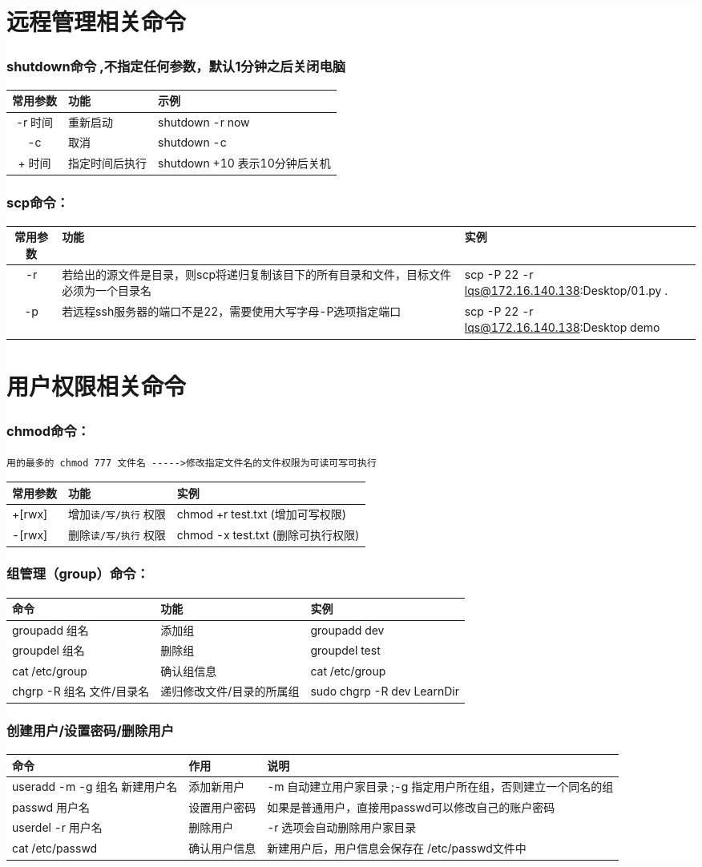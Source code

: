 
# 远程管理相关命令

### shutdown命令 ,不指定任何参数，默认1分钟之后关闭电脑

| 常用参数 | 功能 | 示例 |
| :---: | :--- | :--- |
| -r 时间 | 重新启动 | shutdown -r now |
| -c | 取消 | shutdown -c |
| +     时间 | 指定时间后执行 | shutdown +10 表示10分钟后关机 |

### scp命令：

| 常用参数 | 功能 | 实例 |
| :---: | :--- | :--- |
| -r | 若给出的源文件是目录，则scp将递归复制该目下的所有目录和文件，目标文件必须为一个目录名 | scp -P 22 -r lqs@172.16.140.138:Desktop/01.py . |
| -p | 若远程ssh服务器的端口不是22，需要使用大写字母-P选项指定端口 | scp -P 22 -r lqs@172.16.140.138:Desktop demo |

# 用户权限相关命令

### chmod命令： 
	用的最多的 chmod 777 文件名 ----->修改指定文件名的文件权限为可读可写可执行

| 常用参数 | 功能 | 实例 |
| :--- | :--- | :--- |
| +\[rwx\] | 增加`读/写/执行` 权限 | chmod +r test.txt     \(增加可写权限\) |
| -\[rwx\] | 删除`读/写/执行` 权限 | chmod -x test.txt     \(删除可执行权限\) |

### 组管理（group）命令：

| 命令 | 功能 | 实例 |
| :--- | :--- | :--- |
| groupadd 组名 | 添加组 | groupadd dev |
| groupdel 组名 | 删除组 | groupdel test |
| cat /etc/group | 确认组信息 | cat /etc/group |
| chgrp -R 组名 文件/目录名 | 递归修改文件/目录的所属组 | sudo chgrp -R dev LearnDir |

### 创建用户/设置密码/删除用户

| 命令 | 作用 | 说明 |
| :--- | :--- | :--- |
| useradd -m -g 组名 新建用户名 | 添加新用户 | -m 自动建立用户家目录 ;-g 指定用户所在组，否则建立一个同名的组 |
| passwd 用户名 | 设置用户密码 | 如果是普通用户，直接用passwd可以修改自己的账户密码 |
| userdel -r 用户名 | 删除用户 | -r 选项会自动删除用户家目录 |
| cat /etc/passwd | 确认用户信息 | 新建用户后，用户信息会保存在 /etc/passwd文件中 |
